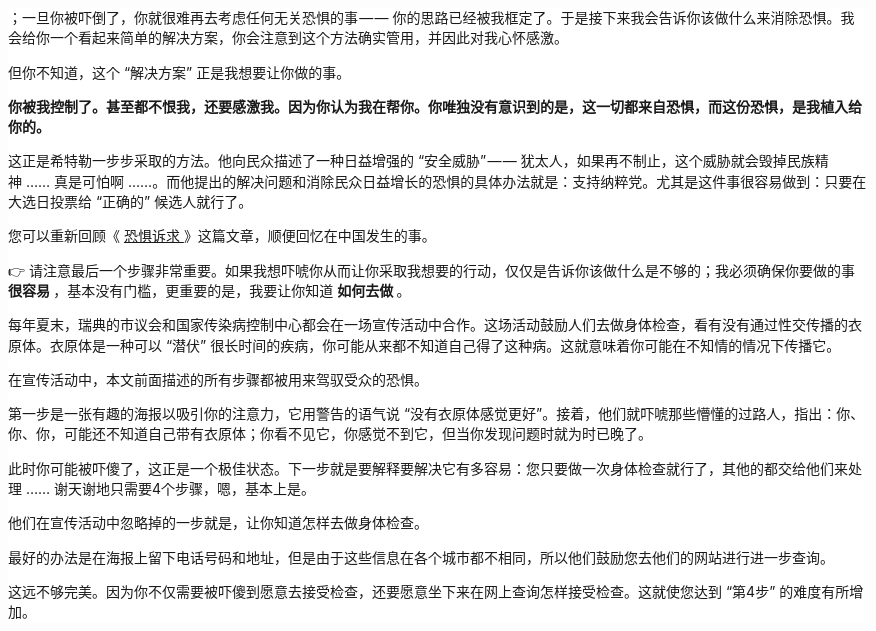    </strong>
   ；一旦你被吓倒了，你就很难再去考虑任何无关恐惧的事 — — 你的思路已经被我框定了。于是接下来我会告诉你该做什么来消除恐惧。我会给你一个看起来简单的解决方案，你会注意到这个方法确实管用，并因此对我心怀感激。
  </p>
  <p class="graf graf--p">
   但你不知道，这个 “解决方案” 正是我想要让你做的事。
  </p>
  <p class="graf graf--p">
   <strong class="markup--strong markup--p-strong">
    你被我控制了。甚至都不恨我，还要感激我。因为你认为我在帮你。你唯独没有意识到的是，这一切都来自恐惧，而这份恐惧，是我植入给你的。
   </strong>
  </p>
  <p class="graf graf--p">
   这正是希特勒一步步采取的方法。他向民众描述了一种日益增强的 “安全威胁” — — 犹太人，如果再不制止，这个威胁就会毁掉民族精神 …… 真是可怕啊 ……。而他提出的解决问题和消除民众日益增长的恐惧的具体办法就是：支持纳粹党。尤其是这件事很容易做到：只要在大选日投票给 “正确的” 候选人就行了。
  </p>
  <p class="graf graf--p">
   您可以重新回顾《
   <a class="markup--anchor markup--p-anchor" data-href="https://www.iyouport.org/%e8%ad%a6%e6%83%95%e5%be%ae%e5%a6%99%e7%9a%84%e5%8a%9d%e5%af%bc%e6%9c%af%ef%bc%9a%e6%81%90%e6%83%a7%e8%af%89%e6%b1%82-%e5%9f%8b%e4%b8%8b%e6%83%85%e7%bb%aa-%e6%93%8d%e6%8e%a7%e6%80%9d/" href="https://www.iyouport.org/%e8%ad%a6%e6%83%95%e5%be%ae%e5%a6%99%e7%9a%84%e5%8a%9d%e5%af%bc%e6%9c%af%ef%bc%9a%e6%81%90%e6%83%a7%e8%af%89%e6%b1%82-%e5%9f%8b%e4%b8%8b%e6%83%85%e7%bb%aa-%e6%93%8d%e6%8e%a7%e6%80%9d/" rel="noopener noreferrer" target="_blank">
    恐惧诉求
   </a>
   》这篇文章，顺便回忆在中国发生的事。
  </p>
  <p class="graf graf--p">
   👉 请注意最后一个步骤非常重要。如果我想吓唬你从而让你采取我想要的行动，仅仅是告诉你该做什么是不够的；我必须确保你要做的事
   <strong class="markup--strong markup--p-strong">
    很容易
   </strong>
   ，基本没有门槛，更重要的是，我要让你知道
   <strong class="markup--strong markup--p-strong">
    如何去做
   </strong>
   。
  </p>
  <p class="graf graf--p">
   每年夏末，瑞典的市议会和国家传染病控制中心都会在一场宣传活动中合作。这场活动鼓励人们去做身体检查，看有没有通过性交传播的衣原体。衣原体是一种可以 “潜伏” 很长时间的疾病，你可能从来都不知道自己得了这种病。这就意味着你可能在不知情的情况下传播它。
  </p>
  <p class="graf graf--p">
   在宣传活动中，本文前面描述的所有步骤都被用来驾驭受众的恐惧。
  </p>
  <p class="graf graf--p">
   第一步是一张有趣的海报以吸引你的注意力，它用警告的语气说 “没有衣原体感觉更好”。接着，他们就吓唬那些懵懂的过路人，指出：你、你、你，可能还不知道自己带有衣原体；你看不见它，你感觉不到它，但当你发现问题时就为时已晚了。
  </p>
  <p class="graf graf--p">
   此时你可能被吓傻了，这正是一个极佳状态。下一步就是要解释要解决它有多容易：您只要做一次身体检查就行了，其他的都交给他们来处理 …… 谢天谢地只需要4个步骤，嗯，基本上是。
  </p>
  <p class="graf graf--p">
   他们在宣传活动中忽略掉的一步就是，让你知道怎样去做身体检查。
  </p>
  <p class="graf graf--p">
   最好的办法是在海报上留下电话号码和地址，但是由于这些信息在各个城市都不相同，所以他们鼓励您去他们的网站进行进一步查询。
  </p>
  <p class="graf graf--p">
   这远不够完美。因为你不仅需要被吓傻到愿意去接受检查，还要愿意坐下来在网上查询怎样接受检查。这就使您达到 “第4步” 的难度有所增加。
  </p>
  <p class="graf graf--p">